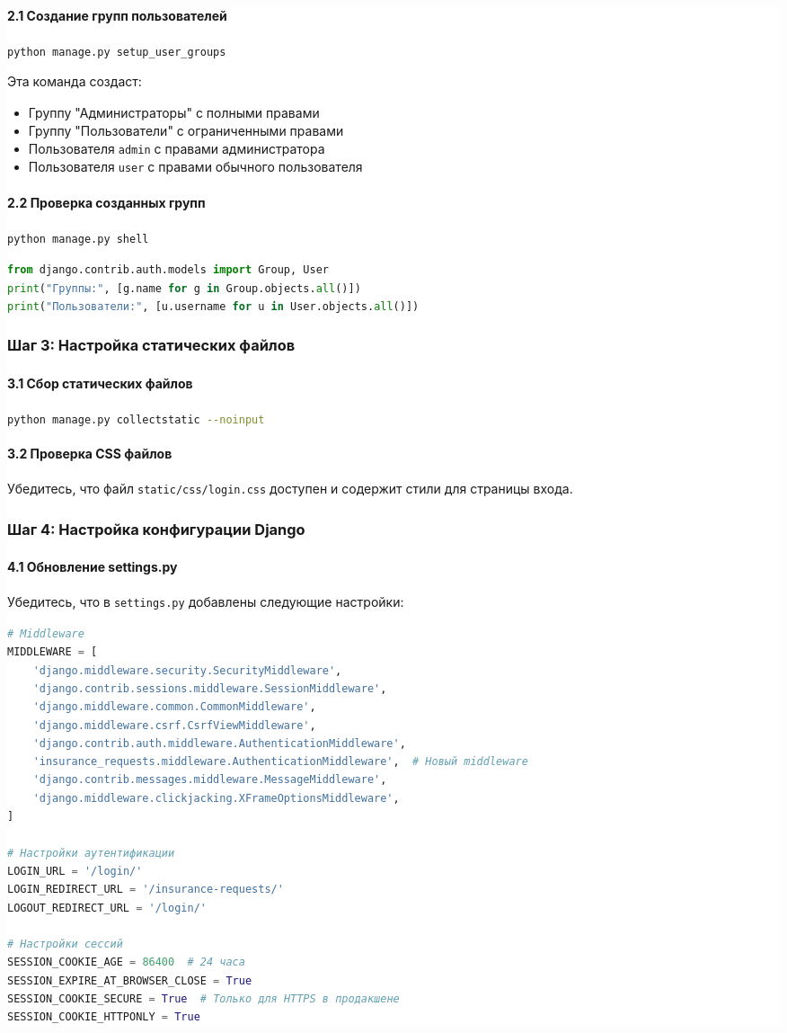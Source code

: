 #### 2.1 Создание групп пользователей
```bash
python manage.py setup_user_groups
```

Эта команда создаст:
- Группу "Администраторы" с полными правами
- Группу "Пользователи" с ограниченными правами
- Пользователя `admin` с правами администратора
- Пользователя `user` с правами обычного пользователя

#### 2.2 Проверка созданных групп
```bash
python manage.py shell
```

```python
from django.contrib.auth.models import Group, User
print("Группы:", [g.name for g in Group.objects.all()])
print("Пользователи:", [u.username for u in User.objects.all()])
```

### Шаг 3: Настройка статических файлов

#### 3.1 Сбор статических файлов
```bash
python manage.py collectstatic --noinput
```

#### 3.2 Проверка CSS файлов
Убедитесь, что файл `static/css/login.css` доступен и содержит стили для страницы входа.

### Шаг 4: Настройка конфигурации Django

#### 4.1 Обновление settings.py
Убедитесь, что в `settings.py` добавлены следующие настройки:

```python
# Middleware
MIDDLEWARE = [
    'django.middleware.security.SecurityMiddleware',
    'django.contrib.sessions.middleware.SessionMiddleware',
    'django.middleware.common.CommonMiddleware',
    'django.middleware.csrf.CsrfViewMiddleware',
    'django.contrib.auth.middleware.AuthenticationMiddleware',
    'insurance_requests.middleware.AuthenticationMiddleware',  # Новый middleware
    'django.contrib.messages.middleware.MessageMiddleware',
    'django.middleware.clickjacking.XFrameOptionsMiddleware',
]

# Настройки аутентификации
LOGIN_URL = '/login/'
LOGIN_REDIRECT_URL = '/insurance-requests/'
LOGOUT_REDIRECT_URL = '/login/'

# Настройки сессий
SESSION_COOKIE_AGE = 86400  # 24 часа
SESSION_EXPIRE_AT_BROWSER_CLOSE = True
SESSION_COOKIE_SECURE = True  # Только для HTTPS в продакшене
SESSION_COOKIE_HTTPONLY = True
```
